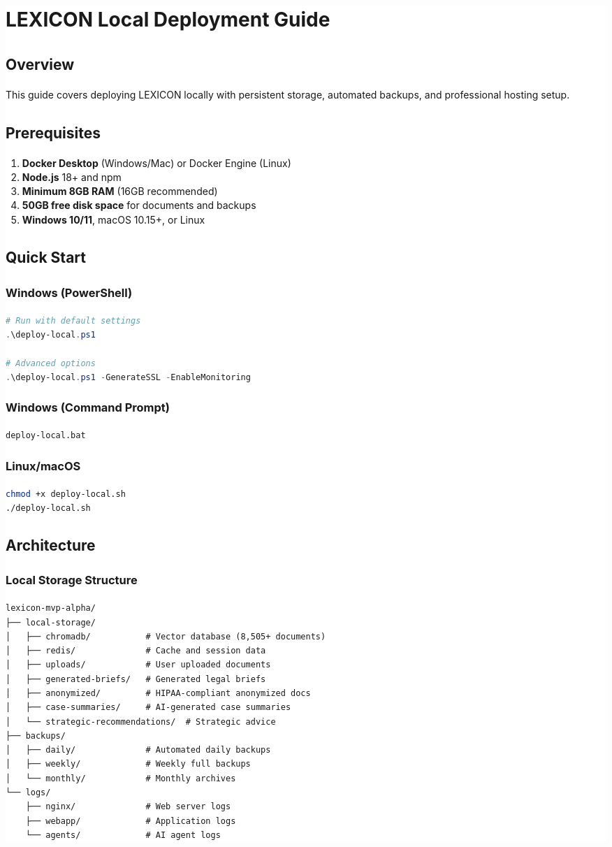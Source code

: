 # LEXICON Local Deployment Guide

## Overview

This guide covers deploying LEXICON locally with persistent storage, automated backups, and professional hosting setup.

## Prerequisites

1. **Docker Desktop** (Windows/Mac) or Docker Engine (Linux)
2. **Node.js** 18+ and npm
3. **Minimum 8GB RAM** (16GB recommended)
4. **50GB free disk space** for documents and backups
5. **Windows 10/11**, macOS 10.15+, or Linux

## Quick Start

### Windows (PowerShell)
```powershell
# Run with default settings
.\deploy-local.ps1

# Advanced options
.\deploy-local.ps1 -GenerateSSL -EnableMonitoring
```

### Windows (Command Prompt)
```batch
deploy-local.bat
```

### Linux/macOS
```bash
chmod +x deploy-local.sh
./deploy-local.sh
```

## Architecture

### Local Storage Structure
```
lexicon-mvp-alpha/
├── local-storage/
│   ├── chromadb/           # Vector database (8,505+ documents)
│   ├── redis/              # Cache and session data
│   ├── uploads/            # User uploaded documents
│   ├── generated-briefs/   # Generated legal briefs
│   ├── anonymized/         # HIPAA-compliant anonymized docs
│   ├── case-summaries/     # AI-generated case summaries
│   └── strategic-recommendations/  # Strategic advice
├── backups/
│   ├── daily/              # Automated daily backups
│   ├── weekly/             # Weekly full backups
│   └── monthly/            # Monthly archives
└── logs/
    ├── nginx/              # Web server logs
    ├── webapp/             # Application logs
    └── agents/             # AI agent logs
```
